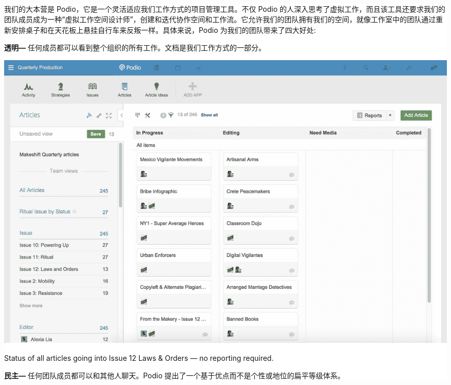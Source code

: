 我们的大本营是 Podio，它是一个灵活适应我们工作方式的项目管理工具。不仅 Podio 的人深入思考了虚拟工作，而且该工具还要求我们的团队成员成为一种“虚拟工作空间设计师”，创建和迭代协作空间和工作流。它允许我们的团队拥有我们的空间，就像工作室中的团队通过重新安排桌子和在天花板上悬挂自行车来反叛一样。具体来说，Podio 为我们的团队带来了四大好处:

**透明—** 任何成员都可以看到整个组织的所有工作。文档是我们工作方式的一部分。

![](img/2f7448c34dbcf428532fe16f034d44bb.png)

Status of all articles going into Issue 12 Laws & Orders — no reporting required.

**民主—** 任何团队成员都可以和其他人聊天。Podio 提出了一个基于优点而不是个性或地位的扁平等级体系。
